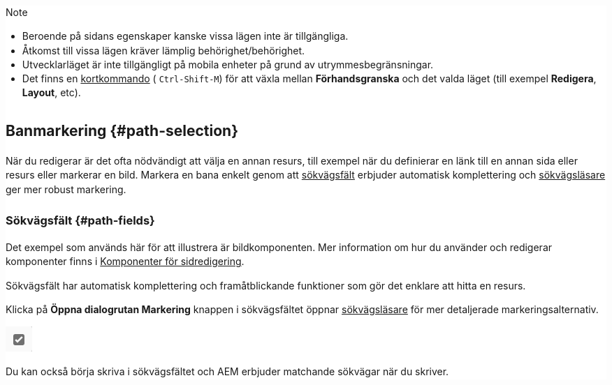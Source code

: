 >[!NOTE]
>
>* Beroende på sidans egenskaper kanske vissa lägen inte är tillgängliga.
>* Åtkomst till vissa lägen kräver lämplig behörighet/behörighet.
>* Utvecklarläget är inte tillgängligt på mobila enheter på grund av utrymmesbegränsningar.
>* Det finns en [kortkommando](/help/sites-authoring/page-authoring-keyboard-shortcuts.md) ( `Ctrl-Shift-M`) för att växla mellan **Förhandsgranska** och det valda läget (till exempel **Redigera**, **Layout**, etc).
>

## Banmarkering {#path-selection}

När du redigerar är det ofta nödvändigt att välja en annan resurs, till exempel när du definierar en länk till en annan sida eller resurs eller markerar en bild. Markera en bana enkelt genom att [sökvägsfält](/help/sites-authoring/author-environment-tools.md#path-fields) erbjuder automatisk komplettering och [sökvägsläsare](/help/sites-authoring/author-environment-tools.md#path-browser) ger mer robust markering.

### Sökvägsfält {#path-fields}

Det exempel som används här för att illustrera är bildkomponenten. Mer information om hur du använder och redigerar komponenter finns i [Komponenter för sidredigering](/help/sites-authoring/default-components.md).

Sökvägsfält har automatisk komplettering och framåtblickande funktioner som gör det enklare att hitta en resurs.

Klicka på **Öppna dialogrutan Markering** knappen i sökvägsfältet öppnar [sökvägsläsare](/help/sites-authoring/author-environment-tools.md#path-browser) för mer detaljerade markeringsalternativ.

![Öppna dialogrutan Markering](do-not-localize/screen_shot_2018-03-22at154427.png)

Du kan också börja skriva i sökvägsfältet och AEM erbjuder matchande sökvägar när du skriver.
